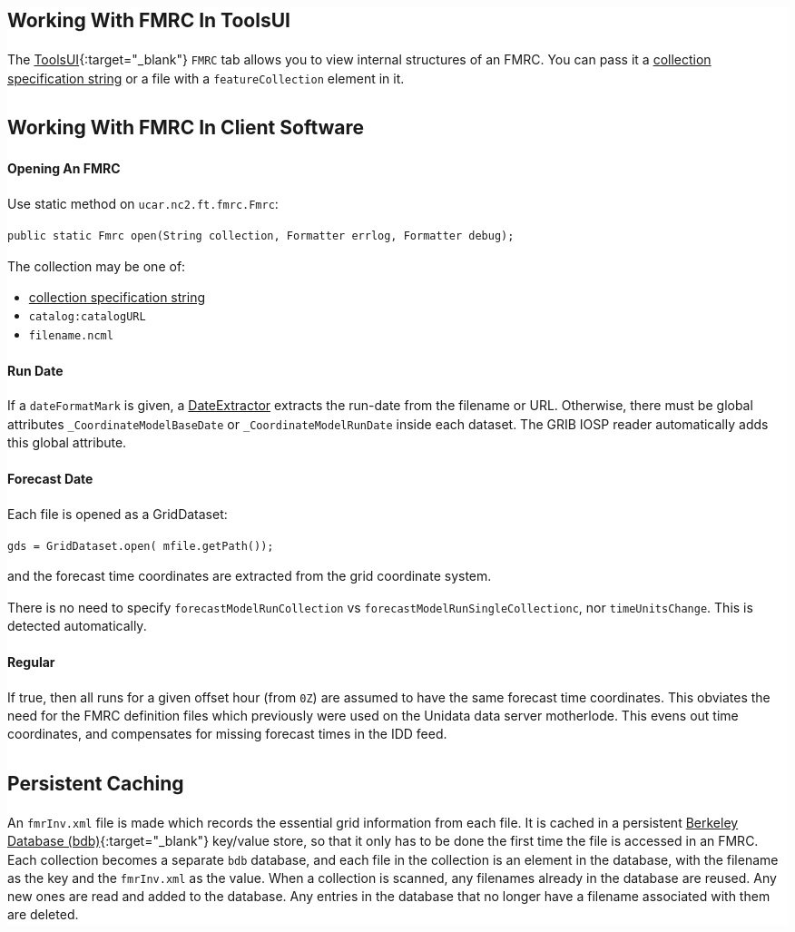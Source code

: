## Working With FMRC In ToolsUI

The [ToolsUI](https://docs.unidata.ucar.edu/netcdf-java/{{site.netcdf-java_docset_version}}/userguide/toolsui_ref.html){:target="_blank"} `FMRC` tab allows you to view internal structures of an FMRC. 
You can pass it a [collection specification string](/collection_spec_string_ref.html) or a file with a `featureCollection` element in it.

## Working With FMRC In Client Software

#### Opening An FMRC

Use static method on `ucar.nc2.ft.fmrc.Fmrc`:

~~~
public static Fmrc open(String collection, Formatter errlog, Formatter debug);
~~~

The collection may be one of:
* [collection specification string](collection_spec_string_ref.html)
* `catalog:catalogURL`
* `filename.ncml`

#### Run Date

If a `dateFormatMark` is given, a [DateExtractor](feature_collections_ref.html#date-extractor) extracts the run-date from the filename or URL. 
Otherwise, there must be global attributes `_CoordinateModelBaseDate` or `_CoordinateModelRunDate` inside each dataset. 
The GRIB IOSP reader automatically adds this global attribute.

#### Forecast Date

Each file is opened as a GridDataset:

~~~
gds = GridDataset.open( mfile.getPath());
~~~

and the forecast time coordinates are extracted from the grid coordinate system.

There is no need to specify `forecastModelRunCollection` vs `forecastModelRunSingleCollectionc`, nor `timeUnitsChange`. 
This is detected automatically.

#### Regular

If true, then all runs for a given offset hour (from `0Z`) are assumed to have the same forecast time coordinates. 
This obviates the need for the FMRC definition files which previously were used on the Unidata data server motherlode. 
This evens out time coordinates, and compensates for missing forecast times in the IDD feed.

## Persistent Caching

An `fmrInv.xml` file is made which records the essential grid information from each file. 
It is cached in a persistent [Berkeley Database (bdb)](https://en.wikipedia.org/wiki/Berkeley_DB){:target="_blank"} key/value store, so that it only has to be done the first time the file is accessed in an FMRC. 
Each collection becomes a separate `bdb` database, and each file in the collection is an element in the database, with the filename as the key and the `fmrInv.xml` as the value. 
When a collection is scanned, any filenames already in the database are reused. 
Any new ones are read and added to the database. 
Any entries in the database that no longer have a filename associated with them are deleted.
